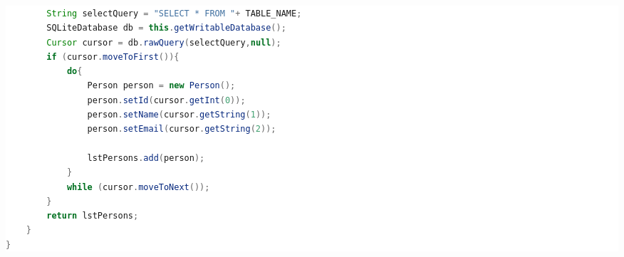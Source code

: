 ```java
        String selectQuery = "SELECT * FROM "+ TABLE_NAME;
        SQLiteDatabase db = this.getWritableDatabase();
        Cursor cursor = db.rawQuery(selectQuery,null);
        if (cursor.moveToFirst()){
            do{
                Person person = new Person();
                person.setId(cursor.getInt(0));
                person.setName(cursor.getString(1));
                person.setEmail(cursor.getString(2));

                lstPersons.add(person);
            }
            while (cursor.moveToNext());
        }
        return lstPersons;
    }
}
```
